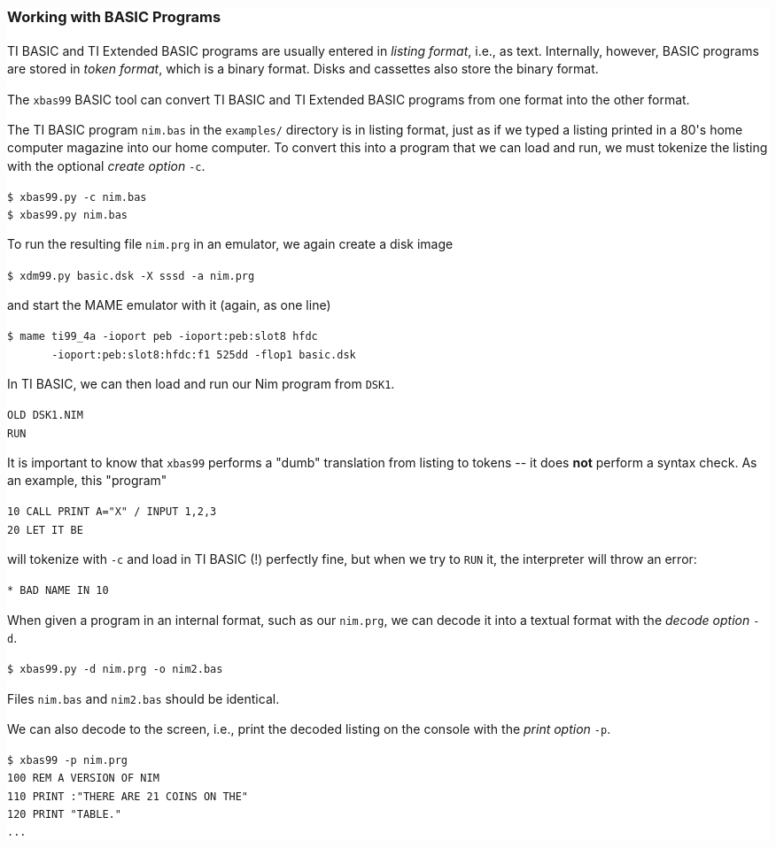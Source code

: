 
### Working with BASIC Programs

TI BASIC and TI Extended BASIC programs are usually entered in _listing format_,
i.e., as text.  Internally, however, BASIC programs are stored in _token 
format_, which is a binary format.  Disks and cassettes also store the binary
format.

The `xbas99` BASIC tool can convert TI BASIC and TI Extended BASIC programs from
one format into the other format.

The TI BASIC program `nim.bas` in the `examples/` directory is in listing
format, just as if we typed a listing printed in a 80's home computer magazine
into our home computer.  To convert this into a program that we can load and
run, we must tokenize the listing with the optional _create option_ `-c`.

    $ xbas99.py -c nim.bas
    $ xbas99.py nim.bas

To run the resulting file `nim.prg` in an emulator, we again create a disk image

    $ xdm99.py basic.dsk -X sssd -a nim.prg

and start the MAME emulator with it (again, as one line)

    $ mame ti99_4a -ioport peb -ioport:peb:slot8 hfdc
           -ioport:peb:slot8:hfdc:f1 525dd -flop1 basic.dsk

In TI BASIC, we can then load and run our Nim program from `DSK1`.

    OLD DSK1.NIM
    RUN

It is important to know that `xbas99` performs a "dumb" translation from listing
to tokens -- it does **not** perform a syntax check.  As an example, this
"program"

    10 CALL PRINT A="X" / INPUT 1,2,3
    20 LET IT BE

will tokenize with `-c` and load in TI BASIC (!) perfectly fine, but when we try
to `RUN` it, the interpreter will throw an error:

    * BAD NAME IN 10

When given a program in an internal format, such as our `nim.prg`, we can decode
it into a textual format with the _decode option_ `-d`.

    $ xbas99.py -d nim.prg -o nim2.bas

Files `nim.bas` and `nim2.bas` should be identical.

We can also decode to the screen, i.e., print the decoded listing on the console
with the _print option_ `-p`.

    $ xbas99 -p nim.prg
    100 REM A VERSION OF NIM
    110 PRINT :"THERE ARE 21 COINS ON THE"
    120 PRINT "TABLE."
    ...
